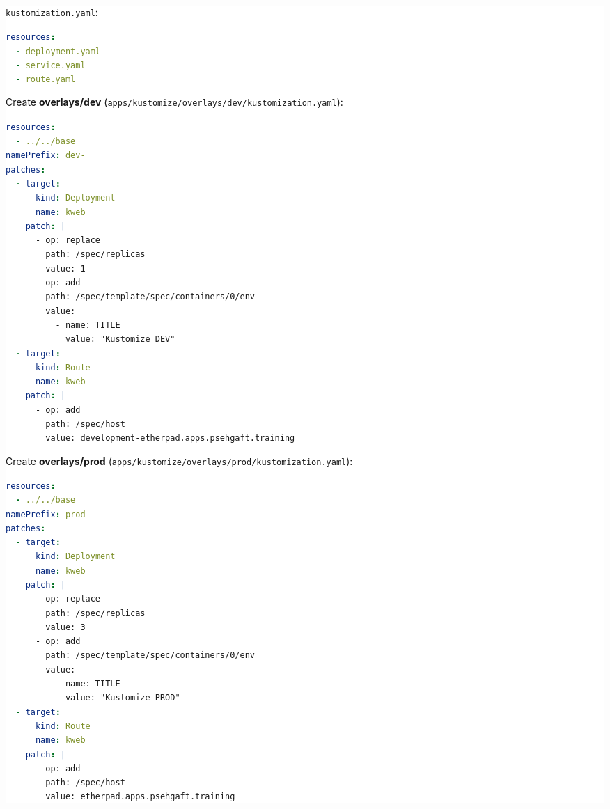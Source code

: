 `kustomization.yaml`:
```yaml
resources:
  - deployment.yaml
  - service.yaml
  - route.yaml
```

Create **overlays/dev** (`apps/kustomize/overlays/dev/kustomization.yaml`):
```yaml
resources:
  - ../../base
namePrefix: dev-
patches:
  - target:
      kind: Deployment
      name: kweb
    patch: |
      - op: replace
        path: /spec/replicas
        value: 1
      - op: add
        path: /spec/template/spec/containers/0/env
        value:
          - name: TITLE
            value: "Kustomize DEV"
  - target:
      kind: Route
      name: kweb
    patch: |
      - op: add
        path: /spec/host
        value: development-etherpad.apps.psehgaft.training
```

Create **overlays/prod** (`apps/kustomize/overlays/prod/kustomization.yaml`):
```yaml
resources:
  - ../../base
namePrefix: prod-
patches:
  - target:
      kind: Deployment
      name: kweb
    patch: |
      - op: replace
        path: /spec/replicas
        value: 3
      - op: add
        path: /spec/template/spec/containers/0/env
        value:
          - name: TITLE
            value: "Kustomize PROD"
  - target:
      kind: Route
      name: kweb
    patch: |
      - op: add
        path: /spec/host
        value: etherpad.apps.psehgaft.training
```

